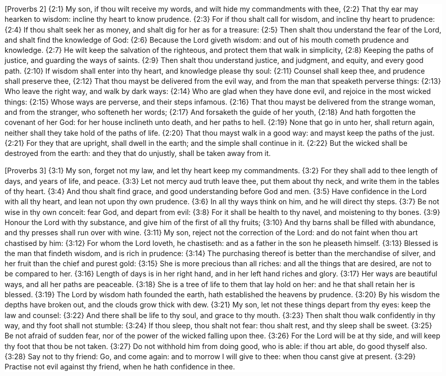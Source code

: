 [Proverbs 2]
{2:1} My son, if thou wilt receive my words, and wilt hide my commandments with thee,
{2:2} That thy ear may hearken to wisdom: incline thy heart to know prudence.
{2:3} For if thou shalt call for wisdom, and incline thy heart to prudence:
{2:4} If thou shalt seek her as money, and shalt dig for her as for a treasure:
{2:5} Then shalt thou understand the fear of the Lord, and shalt find the knowledge of God:
{2:6} Because the Lord giveth wisdom: and out of his mouth cometh prudence and knowledge.
{2:7} He wilt keep the salvation of the righteous, and protect them that walk in simplicity,
{2:8} Keeping the paths of justice, and guarding the ways of saints.
{2:9} Then shalt thou understand justice, and judgment, and equity, and every good path.
{2:10} If wisdom shall enter into thy heart, and knowledge please thy soul:
{2:11} Counsel shall keep thee, and prudence shall preserve thee,
{2:12} That thou mayst be delivered from the evil way, and from the man that speaketh perverse things:
{2:13} Who leave the right way, and walk by dark ways:
{2:14} Who are glad when they have done evil, and rejoice in the most wicked things:
{2:15} Whose ways are perverse, and their steps infamous.
{2:16} That thou mayst be delivered from the strange woman, and from the stranger, who softeneth her words;
{2:17} And forsaketh the guide of her youth,
{2:18} And hath forgotten the covenant of her God: for her house inclineth unto death, and her paths to hell.
{2:19} None that go in unto her, shall return again, neither shall they take hold of the paths of life.
{2:20} That thou mayst walk in a good way: and mayst keep the paths of the just.
{2:21} For they that are upright, shall dwell in the earth; and the simple shall continue in it.
{2:22} But the wicked shall be destroyed from the earth: and they that do unjustly, shall be taken away from it.

[Proverbs 3]
{3:1} My son, forget not my law, and let thy heart keep my commandments.
{3:2} For they shall add to thee length of days, and years of life, and peace.
{3:3} Let not mercy aud truth leave thee, put them about thy neck, and write them in the tables of thy heart.
{3:4} And thou shalt find grace, and good understanding before God and men.
{3:5} Have confidence in the Lord with all thy heart, and lean not upon thy own prudence.
{3:6} In all thy ways think on him, and he will direct thy steps.
{3:7} Be not wise in thy own conceit: fear God, and depart from evil:
{3:8} For it shall be health to thy navel, and moistening to thy bones.
{3:9} Honour the Lord with thy substance, and give him of the first of all thy fruits;
{3:10} And thy barns shall be filled with abundance, and thy presses shall run over with wine.
{3:11} My son, reject not the correction of the Lord: and do not faint when thou art chastised by him:
{3:12} For whom the Lord loveth, he chastiseth: and as a father in the son he pleaseth himself.
{3:13} Blessed is the man that findeth wisdom, and is rich in prudence:
{3:14} The purchasing thereof is better than the merchandise of silver, and her fruit than the chief and purest gold:
{3:15} She is more precious than all riches: and all the things that are desired, are not to be compared to her.
{3:16} Length of days is in her right hand, and in her left hand riches and glory.
{3:17} Her ways are beautiful ways, and all her paths are peaceable.
{3:18} She is a tree of life to them that lay hold on her: and he that shall retain her is blessed.
{3:19} The Lord by wisdom hath founded the earth, hath established the heavens by prudence.
{3:20} By his wisdom the depths have broken out, and the clouds grow thick with dew.
{3:21} My son, let not these things depart from thy eyes: keep the law and counsel:
{3:22} And there shall be life to thy soul, and grace to thy mouth.
{3:23} Then shalt thou walk confidently in thy way, and thy foot shall not stumble:
{3:24} If thou sleep, thou shalt not fear: thou shalt rest, and thy sleep shall be sweet.
{3:25} Be not afraid of sudden fear, nor of the power of the wicked falling upon thee.
{3:26} For the Lord will be at thy side, and will keep thy foot that thou be not taken.
{3:27} Do not withhold him from doing good, who is able: if thou art able, do good thyself also.
{3:28} Say not to thy friend: Go, and come again: and to morrow I will give to thee: when thou canst give at present.
{3:29} Practise not evil against thy friend, when he hath confidence in thee.